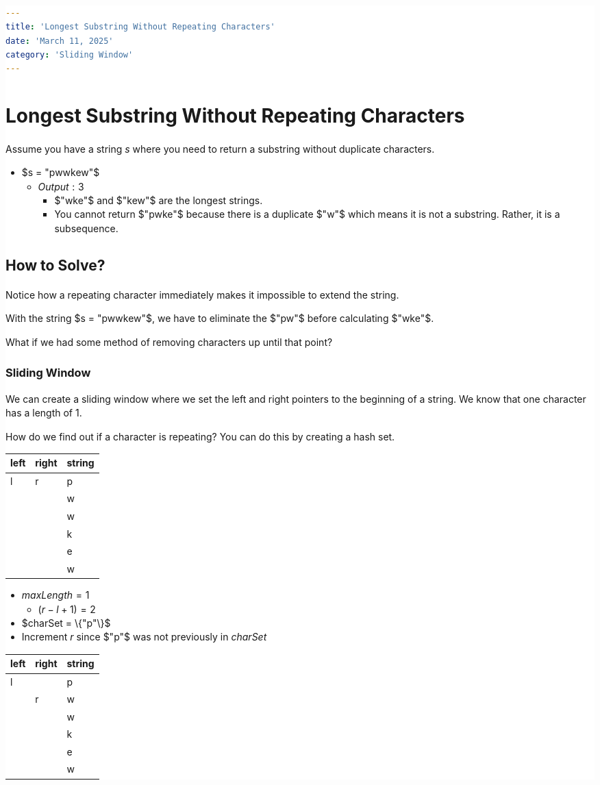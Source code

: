 ```yaml
---
title: 'Longest Substring Without Repeating Characters'
date: 'March 11, 2025'
category: 'Sliding Window'
---
```


# Longest Substring Without Repeating Characters

Assume you have a string $s$ where you need to return a substring without duplicate characters.

- $s = "pwwkew"$
    - $Output: 3$
        - $"wke"$ and $"kew"$ are the longest strings.
        - You cannot return $"pwke"$ because there is a duplicate $"w"$ which means it is not a substring. Rather, it is a subsequence.

## How to Solve?

Notice how a repeating character immediately makes it impossible to extend the string.

With the string $s = "pwwkew"$, we have to eliminate the $"pw"$ before calculating $"wke"$. 

What if we had some method of removing characters up until that point?

### Sliding Window

We can create a sliding window where we set the left and right pointers to the beginning of a string. We know that one character has a length of 1.

How do we find out if a character is repeating? You can do this by creating a hash set.

|   left    |   right   |   string
|   ----    |   ---     |   ---
|   l       |   r       |   p
|           |           |   w
|           |           |   w
|           |           |   k
|           |           |   e
|           |           |   w

- $maxLength = 1$
    - $(r - l + 1) = 2$
- $charSet = \{"p"\}$
- Increment $r$ since $"p"$ was not previously in $charSet$

|   left    |   right   |   string
|   ----    |   ---     |   ---
|   l       |           |   p
|           |   r       |   w
|           |           |   w
|           |           |   k
|           |           |   e
|           |           |   w
